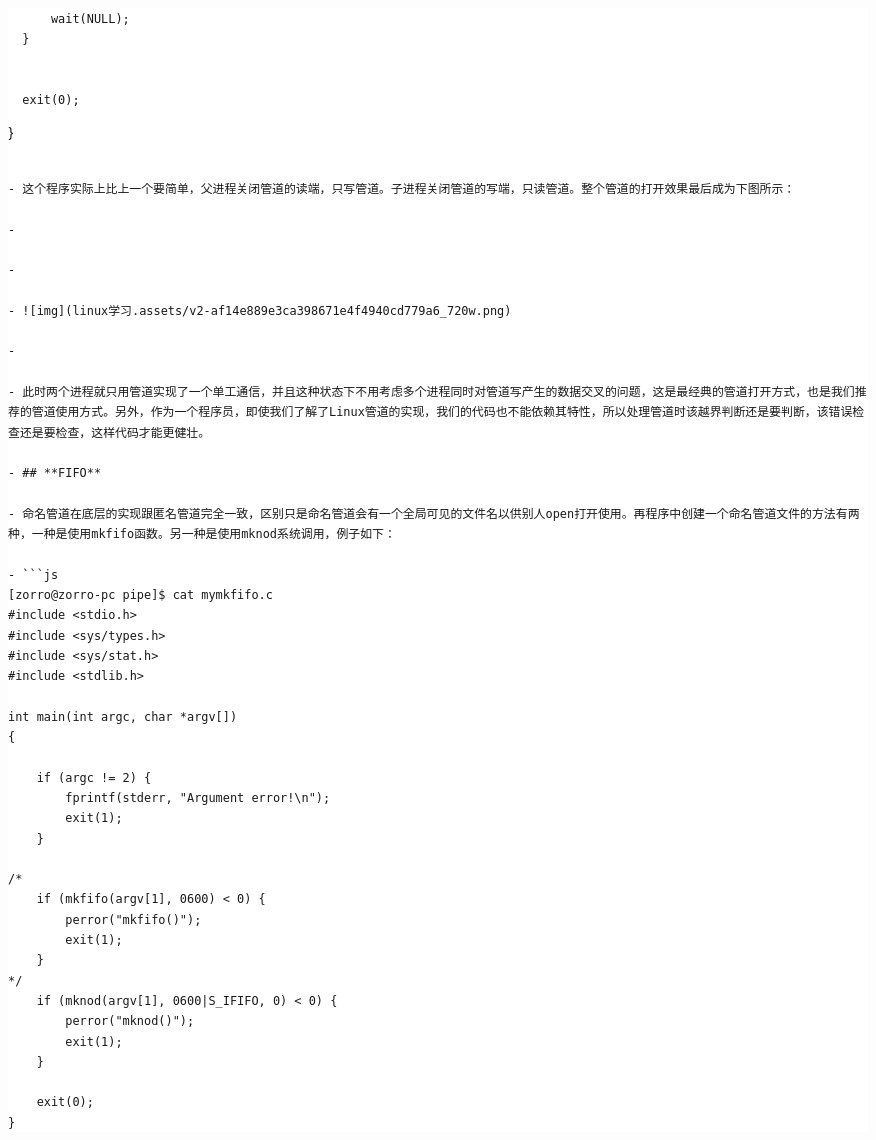           wait(NULL);
      }
  
  
      exit(0);
  }
  ```

- 这个程序实际上比上一个要简单，父进程关闭管道的读端，只写管道。子进程关闭管道的写端，只读管道。整个管道的打开效果最后成为下图所示：

- 

- 

- ![img](linux学习.assets/v2-af14e889e3ca398671e4f4940cd779a6_720w.png)

- 

- 此时两个进程就只用管道实现了一个单工通信，并且这种状态下不用考虑多个进程同时对管道写产生的数据交叉的问题，这是最经典的管道打开方式，也是我们推荐的管道使用方式。另外，作为一个程序员，即使我们了解了Linux管道的实现，我们的代码也不能依赖其特性，所以处理管道时该越界判断还是要判断，该错误检查还是要检查，这样代码才能更健壮。

- ## **FIFO**

- 命名管道在底层的实现跟匿名管道完全一致，区别只是命名管道会有一个全局可见的文件名以供别人open打开使用。再程序中创建一个命名管道文件的方法有两种，一种是使用mkfifo函数。另一种是使用mknod系统调用，例子如下：

- ```js
  [zorro@zorro-pc pipe]$ cat mymkfifo.c
  #include <stdio.h>
  #include <sys/types.h>
  #include <sys/stat.h>
  #include <stdlib.h>
  
  int main(int argc, char *argv[])
  {
  
      if (argc != 2) {
          fprintf(stderr, "Argument error!\n");
          exit(1);
      }
  
  /*
      if (mkfifo(argv[1], 0600) < 0) {
          perror("mkfifo()");
          exit(1);
      }
  */
      if (mknod(argv[1], 0600|S_IFIFO, 0) < 0) {
          perror("mknod()");
          exit(1);
      }
  
      exit(0);
  }
  ```
